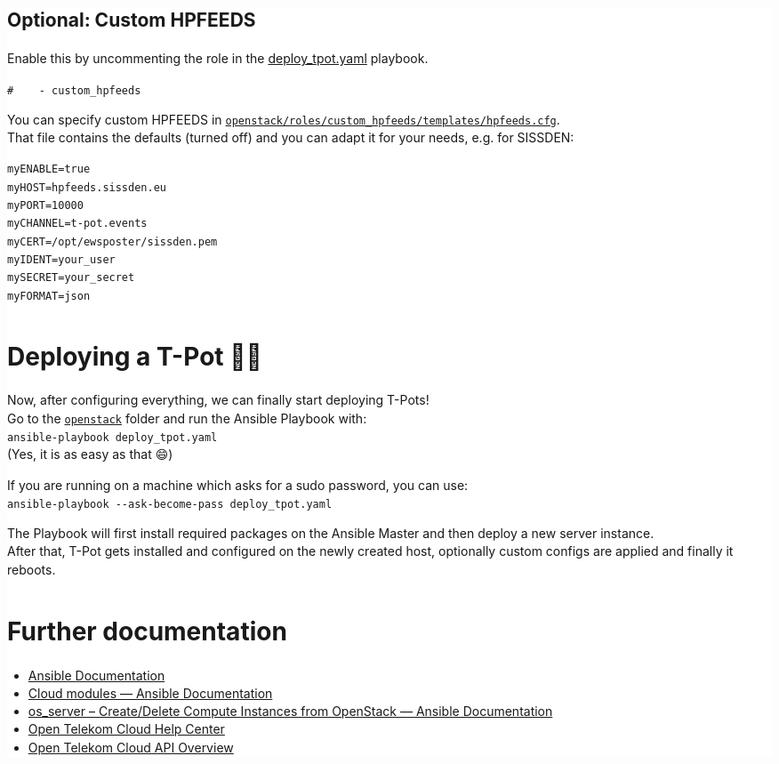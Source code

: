 <a name="hpfeeds"></a>
## Optional: Custom HPFEEDS
Enable this by uncommenting the role in the [deploy_tpot.yaml](openstack/deploy_tpot.yaml) playbook.
```
#    - custom_hpfeeds
```

You can specify custom HPFEEDS in [`openstack/roles/custom_hpfeeds/templates/hpfeeds.cfg`](openstack/roles/custom_hpfeeds/templates/hpfeeds.cfg).  
That file contains the defaults (turned off) and you can adapt it for your needs, e.g. for SISSDEN:
```
myENABLE=true
myHOST=hpfeeds.sissden.eu
myPORT=10000
myCHANNEL=t-pot.events
myCERT=/opt/ewsposter/sissden.pem
myIDENT=your_user
mySECRET=your_secret
myFORMAT=json
```

<a name="deploy"></a>
# Deploying a T-Pot :honey_pot::honeybee:
Now, after configuring everything, we can finally start deploying T-Pots!  
Go to the [`openstack`](openstack) folder and run the Ansible Playbook with:  
`ansible-playbook deploy_tpot.yaml`  
(Yes, it is as easy as that :smile:)

If you are running on a machine which asks for a sudo password, you can use:  
`ansible-playbook --ask-become-pass deploy_tpot.yaml`

The Playbook will first install required packages on the Ansible Master and then deploy a new server instance.  
After that, T-Pot gets installed and configured on the newly created host, optionally custom configs are applied and finally it reboots.

<a name="documentation"></a>
# Further documentation
- [Ansible Documentation](https://docs.ansible.com/ansible/latest/)
- [Cloud modules — Ansible Documentation](https://docs.ansible.com/ansible/latest/modules/list_of_cloud_modules.html)
- [os_server – Create/Delete Compute Instances from OpenStack — Ansible Documentation](https://docs.ansible.com/ansible/latest/modules/os_server_module.html)
- [Open Telekom Cloud Help Center](https://docs.otc.t-systems.com/)
- [Open Telekom Cloud API Overview](https://docs.otc.t-systems.com/en-us/api/wp/en-us_topic_0052070394.html)
